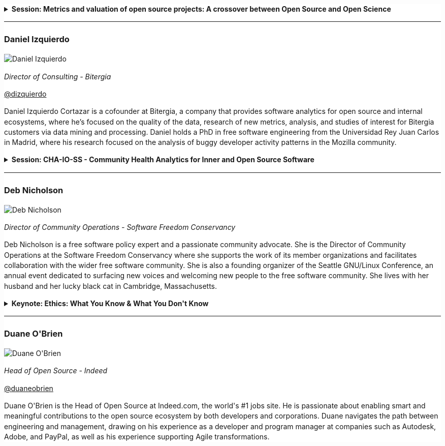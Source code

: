 <details><summary><b>Session: Metrics and valuation of open source projects: A crossover between Open Source and Open Science</b></summary></details>

---

### Daniel Izquierdo

![Daniel Izquierdo](https://chaoss.github.io/website/CHAOSScon/2020EU/images/daniel-izquierdo.png)

_Director of Consulting - Bitergia_

[@dizquierdo](https://twitter.com/dizquierdo)

Daniel Izquierdo Cortazar is a cofounder at Bitergia, a company that provides software analytics for open source and internal ecosystems, where he’s focused on the quality of the data, research of new metrics, analysis, and studies of interest for Bitergia customers via data mining and processing. Daniel holds a PhD in free software engineering from the Universidad Rey Juan Carlos in Madrid, where his research focused on the analysis of buggy developer activity patterns in the Mozilla community. 

<details><summary><b>Session: CHA-IO-SS - Community Health Analytics for Inner and Open Source Software</b></summary></details>

---

### Deb Nicholson

![Deb Nicholson](https://chaoss.github.io/website/CHAOSScon/2020EU/images/deb-nicholson.png)

_Director of Community Operations - Software Freedom Conservancy_

Deb Nicholson is a free software policy expert and a passionate community advocate. She is the Director of Community Operations at the Software Freedom Conservancy where she supports the work of its member organizations and facilitates collaboration with the wider free software community. She is also a founding organizer of the Seattle GNU/Linux Conference, an annual event dedicated to surfacing new voices and welcoming new people to the free software community. She lives with her husband and her lucky black cat in Cambridge, Massachusetts. 

<details><summary><b>Keynote: Ethics: What You Know & What You Don't Know</b></summary></details>

---

### Duane O'Brien

![Duane O'Brien](https://chaoss.github.io/website/CHAOSScon/2020EU/images/duane-obrien.png)

_Head of Open Source - Indeed_

[@duaneobrien](https://twitter.com/duaneobrien)

Duane O'Brien is the Head of Open Source at Indeed.com, the world's #1 jobs site. He is passionate about enabling smart and meaningful contributions to the open source ecosystem by both developers and corporations. Duane navigates the path between engineering and management, drawing on his experience as a developer and program manager at companies such as Autodesk, Adobe, and PayPal, as well as his experience supporting Agile transformations. 
